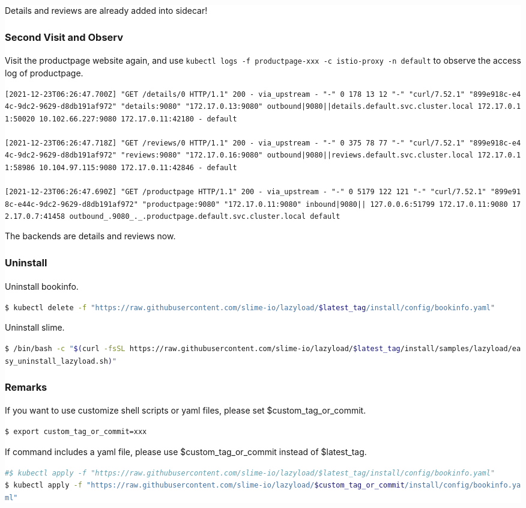 Details and reviews are already added into sidecar!



### Second Visit and Observ

Visit the productpage website again, and use `kubectl logs -f productpage-xxx -c istio-proxy -n default` to observe the access log of productpage.

```
[2021-12-23T06:26:47.700Z] "GET /details/0 HTTP/1.1" 200 - via_upstream - "-" 0 178 13 12 "-" "curl/7.52.1" "899e918c-e44c-9dc2-9629-d8db191af972" "details:9080" "172.17.0.13:9080" outbound|9080||details.default.svc.cluster.local 172.17.0.11:50020 10.102.66.227:9080 172.17.0.11:42180 - default

[2021-12-23T06:26:47.718Z] "GET /reviews/0 HTTP/1.1" 200 - via_upstream - "-" 0 375 78 77 "-" "curl/7.52.1" "899e918c-e44c-9dc2-9629-d8db191af972" "reviews:9080" "172.17.0.16:9080" outbound|9080||reviews.default.svc.cluster.local 172.17.0.11:58986 10.104.97.115:9080 172.17.0.11:42846 - default

[2021-12-23T06:26:47.690Z] "GET /productpage HTTP/1.1" 200 - via_upstream - "-" 0 5179 122 121 "-" "curl/7.52.1" "899e918c-e44c-9dc2-9629-d8db191af972" "productpage:9080" "172.17.0.11:9080" inbound|9080|| 127.0.0.6:51799 172.17.0.11:9080 172.17.0.7:41458 outbound_.9080_._.productpage.default.svc.cluster.local default
```

The backends are details and reviews now.



### Uninstall

Uninstall bookinfo.

```sh
$ kubectl delete -f "https://raw.githubusercontent.com/slime-io/lazyload/$latest_tag/install/config/bookinfo.yaml"
```

Uninstall slime.

```sh
$ /bin/bash -c "$(curl -fsSL https://raw.githubusercontent.com/slime-io/lazyload/$latest_tag/install/samples/lazyload/easy_uninstall_lazyload.sh)"
```



### Remarks

If you want to use customize shell scripts or yaml files, please set $custom_tag_or_commit.

```sh
$ export custom_tag_or_commit=xxx
```

If command includes a yaml file,  please use $custom_tag_or_commit instead of $latest_tag.

```sh
#$ kubectl apply -f "https://raw.githubusercontent.com/slime-io/lazyload/$latest_tag/install/config/bookinfo.yaml"
$ kubectl apply -f "https://raw.githubusercontent.com/slime-io/lazyload/$custom_tag_or_commit/install/config/bookinfo.yaml"
```
